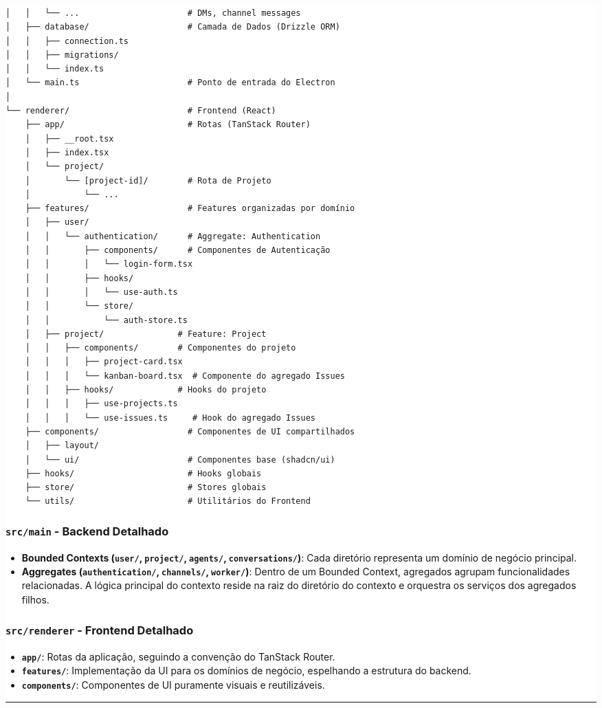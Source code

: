 ```
│   │   └── ...                      # DMs, channel messages
│   ├── database/                    # Camada de Dados (Drizzle ORM)
│   │   ├── connection.ts
│   │   ├── migrations/
│   │   └── index.ts
│   └── main.ts                      # Ponto de entrada do Electron
│
└── renderer/                        # Frontend (React)
    ├── app/                         # Rotas (TanStack Router)
    │   ├── __root.tsx
    │   ├── index.tsx
    │   └── project/
    │       └── [project-id]/        # Rota de Projeto
    │           └── ...
    ├── features/                    # Features organizadas por domínio
    │   ├── user/
    │   │   └── authentication/      # Aggregate: Authentication
    │   │       ├── components/      # Componentes de Autenticação
    │   │       │   └── login-form.tsx
    │   │       ├── hooks/
    │   │       │   └── use-auth.ts
    │   │       └── store/
    │   │           └── auth-store.ts
    │   ├── project/               # Feature: Project
    │   │   ├── components/        # Componentes do projeto
    │   │   │   ├── project-card.tsx
    │   │   │   └── kanban-board.tsx  # Componente do agregado Issues
    │   │   ├── hooks/             # Hooks do projeto
    │   │   │   ├── use-projects.ts
    │   │   │   └── use-issues.ts     # Hook do agregado Issues
    ├── components/                  # Componentes de UI compartilhados
    │   ├── layout/
    │   └── ui/                      # Componentes base (shadcn/ui)
    ├── hooks/                       # Hooks globais
    ├── store/                       # Stores globais
    └── utils/                       # Utilitários do Frontend
```

### `src/main` - Backend Detalhado

*   **Bounded Contexts (`user/`, `project/`, `agents/`, `conversations/`)**: Cada diretório representa um domínio de negócio principal.
*   **Aggregates (`authentication/`, `channels/`, `worker/`)**: Dentro de um Bounded Context, agregados agrupam funcionalidades relacionadas. A lógica principal do contexto reside na raiz do diretório do contexto e orquestra os serviços dos agregados filhos.

### `src/renderer` - Frontend Detalhado

*   **`app/`**: Rotas da aplicação, seguindo a convenção do TanStack Router.
*   **`features/`**: Implementação da UI para os domínios de negócio, espelhando a estrutura do backend.
*   **`components/`**: Componentes de UI puramente visuais e reutilizáveis.

---